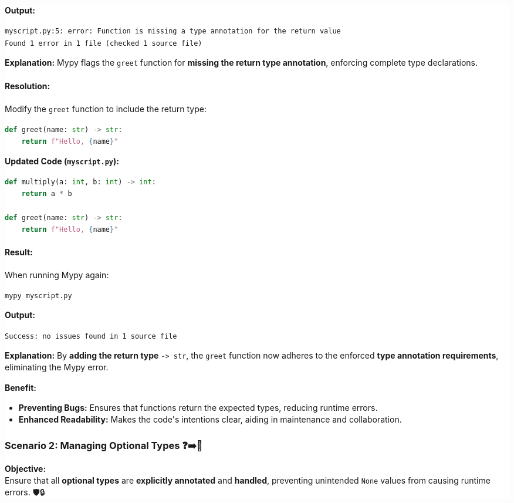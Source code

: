 **Output:**

```
myscript.py:5: error: Function is missing a type annotation for the return value
Found 1 error in 1 file (checked 1 source file)
```

**Explanation:**
Mypy flags the `greet` function for **missing the return type annotation**, enforcing complete type declarations.

#### **Resolution:**

Modify the `greet` function to include the return type:

```python
def greet(name: str) -> str:
    return f"Hello, {name}"
```

**Updated Code (`myscript.py`):**

```python
def multiply(a: int, b: int) -> int:
    return a * b

def greet(name: str) -> str:
    return f"Hello, {name}"
```

#### **Result:**

When running Mypy again:

```bash
mypy myscript.py
```

**Output:**

```
Success: no issues found in 1 source file
```

**Explanation:**
By **adding the return type** `-> str`, the `greet` function now adheres to the enforced **type annotation requirements**, eliminating the Mypy error.

**Benefit:**
- **Preventing Bugs:** Ensures that functions return the expected types, reducing runtime errors.
- **Enhanced Readability:** Makes the code's intentions clear, aiding in maintenance and collaboration.

### Scenario 2: Managing Optional Types ❓➡️🔄

**Objective:**  
Ensure that all **optional types** are **explicitly annotated** and **handled**, preventing unintended `None` values from causing runtime errors. 🛡️🔒
